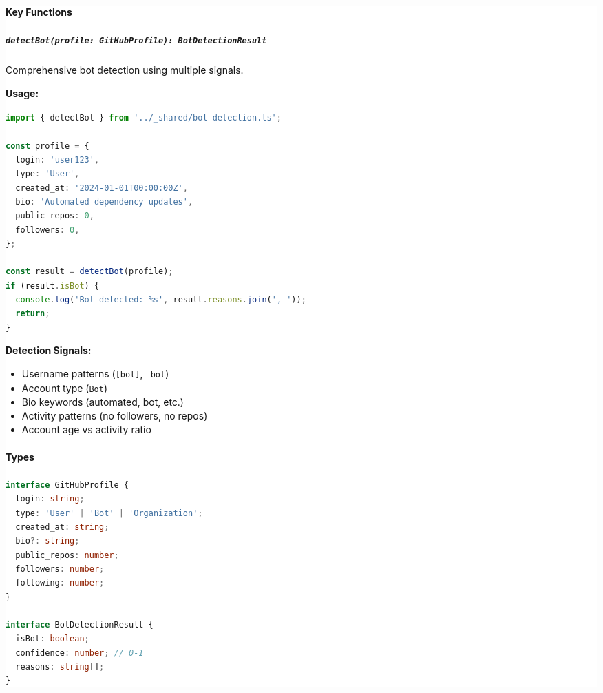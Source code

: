 #### Key Functions

##### `detectBot(profile: GitHubProfile): BotDetectionResult`

Comprehensive bot detection using multiple signals.

**Usage:**
```typescript
import { detectBot } from '../_shared/bot-detection.ts';

const profile = {
  login: 'user123',
  type: 'User',
  created_at: '2024-01-01T00:00:00Z',
  bio: 'Automated dependency updates',
  public_repos: 0,
  followers: 0,
};

const result = detectBot(profile);
if (result.isBot) {
  console.log('Bot detected: %s', result.reasons.join(', '));
  return;
}
```

**Detection Signals:**
- Username patterns (`[bot]`, `-bot`)
- Account type (`Bot`)
- Bio keywords (automated, bot, etc.)
- Activity patterns (no followers, no repos)
- Account age vs activity ratio

#### Types

```typescript
interface GitHubProfile {
  login: string;
  type: 'User' | 'Bot' | 'Organization';
  created_at: string;
  bio?: string;
  public_repos: number;
  followers: number;
  following: number;
}

interface BotDetectionResult {
  isBot: boolean;
  confidence: number; // 0-1
  reasons: string[];
}
```
